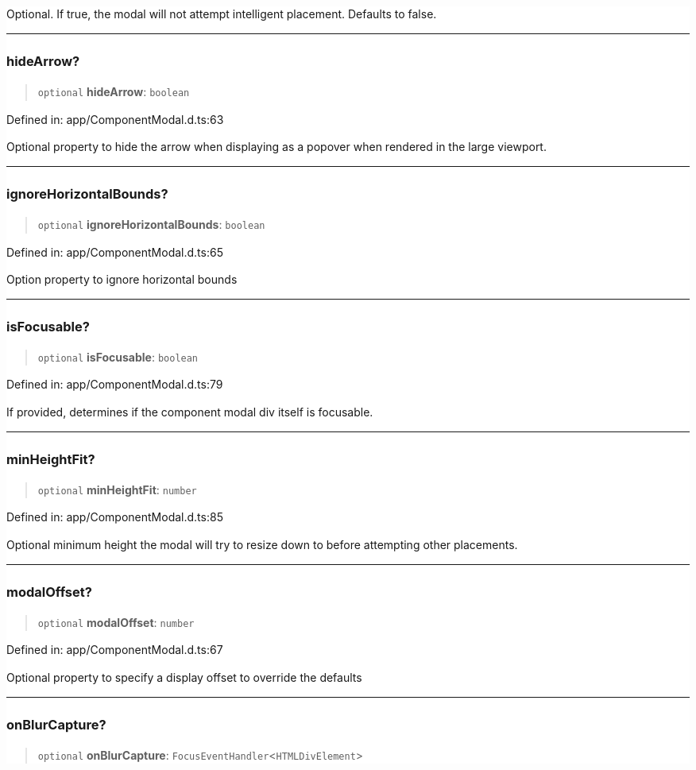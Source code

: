 Optional.  If true, the modal will not attempt intelligent placement.  Defaults to false.

***

### hideArrow?

> `optional` **hideArrow**: `boolean`

Defined in: app/ComponentModal.d.ts:63

Optional property to hide the arrow when displaying as a popover when rendered in the large viewport.

***

### ignoreHorizontalBounds?

> `optional` **ignoreHorizontalBounds**: `boolean`

Defined in: app/ComponentModal.d.ts:65

Option property to ignore horizontal bounds

***

### isFocusable?

> `optional` **isFocusable**: `boolean`

Defined in: app/ComponentModal.d.ts:79

If provided, determines if the component modal div itself is focusable.

***

### minHeightFit?

> `optional` **minHeightFit**: `number`

Defined in: app/ComponentModal.d.ts:85

Optional minimum height the modal will try to resize down to before attempting other placements.

***

### modalOffset?

> `optional` **modalOffset**: `number`

Defined in: app/ComponentModal.d.ts:67

Optional property to specify a display offset to override the defaults

***

### onBlurCapture?

> `optional` **onBlurCapture**: `FocusEventHandler`\<`HTMLDivElement`\>
